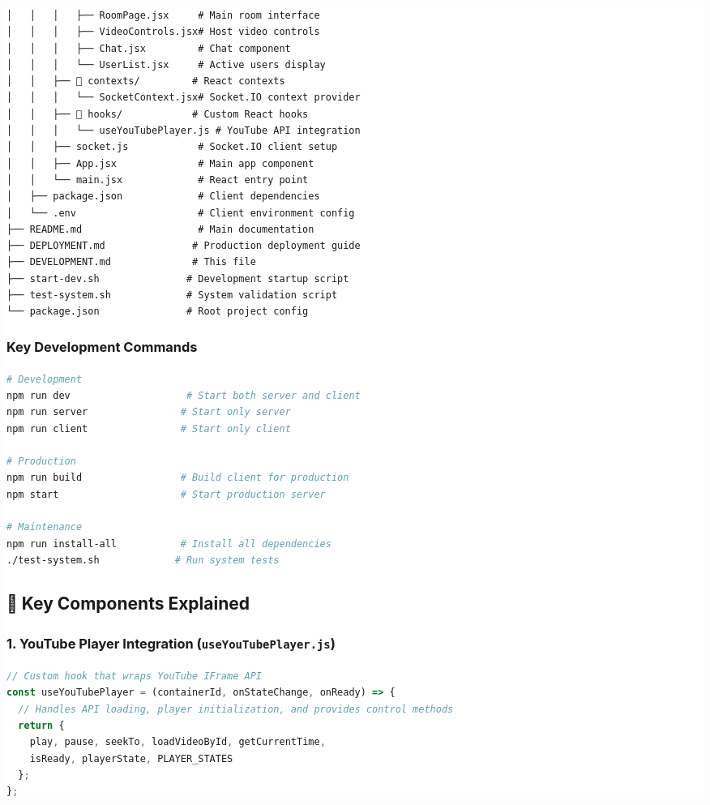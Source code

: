 ```
│   │   │   ├── RoomPage.jsx     # Main room interface
│   │   │   ├── VideoControls.jsx# Host video controls
│   │   │   ├── Chat.jsx         # Chat component
│   │   │   └── UserList.jsx     # Active users display
│   │   ├── 📁 contexts/         # React contexts
│   │   │   └── SocketContext.jsx# Socket.IO context provider
│   │   ├── 📁 hooks/            # Custom React hooks
│   │   │   └── useYouTubePlayer.js # YouTube API integration
│   │   ├── socket.js            # Socket.IO client setup
│   │   ├── App.jsx              # Main app component
│   │   └── main.jsx             # React entry point
│   ├── package.json             # Client dependencies
│   └── .env                     # Client environment config
├── README.md                    # Main documentation
├── DEPLOYMENT.md               # Production deployment guide
├── DEVELOPMENT.md              # This file
├── start-dev.sh               # Development startup script
├── test-system.sh             # System validation script
└── package.json               # Root project config
```

### Key Development Commands

```bash
# Development
npm run dev                    # Start both server and client
npm run server                # Start only server
npm run client                # Start only client

# Production
npm run build                 # Build client for production
npm start                     # Start production server

# Maintenance
npm run install-all           # Install all dependencies
./test-system.sh             # Run system tests
```

## 🧩 Key Components Explained

### 1. YouTube Player Integration (`useYouTubePlayer.js`)

```javascript
// Custom hook that wraps YouTube IFrame API
const useYouTubePlayer = (containerId, onStateChange, onReady) => {
  // Handles API loading, player initialization, and provides control methods
  return {
    play, pause, seekTo, loadVideoById, getCurrentTime,
    isReady, playerState, PLAYER_STATES
  };
};
```
